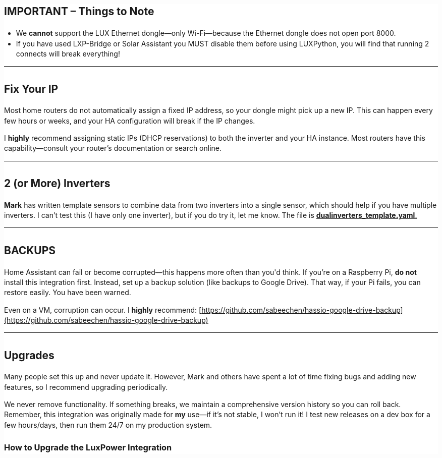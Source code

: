 ## IMPORTANT – Things to Note

- We **cannot** support the LUX Ethernet dongle—only Wi-Fi—because the Ethernet dongle does not open port 8000.
- If you have used LXP-Bridge or Solar Assistant you MUST disable them before using LUXPython, you will find that running 2 connects will break everything!

---

## Fix Your IP

Most home routers do not automatically assign a fixed IP address, so your dongle might pick up a new IP. This can happen every few hours or weeks, and your HA configuration will break if the IP changes.

I **highly** recommend assigning static IPs (DHCP reservations) to both the inverter and your HA instance. Most routers have this capability—consult your router’s documentation or search online.

---

## 2 (or More) Inverters

**Mark** has written template sensors to combine data from two inverters into a single sensor, which should help if you have multiple inverters. I can’t test this (I have only one inverter), but if you do try it, let me know. The file is [**dualinverters_template.yaml**.](https://github.com/guybw/LuxPython_DEV/blob/master/dual_inverter_setup.md)

---

## BACKUPS

Home Assistant can fail or become corrupted—this happens more often than you'd think. If you’re on a Raspberry Pi, **do not** install this integration first. Instead, set up a backup solution (like backups to Google Drive). That way, if your Pi fails, you can restore easily. You have been warned.

Even on a VM, corruption can occur. I **highly** recommend:
[https://github.com/sabeechen/hassio-google-drive-backup](https://github.com/sabeechen/hassio-google-drive-backup)

---

## Upgrades

Many people set this up and never update it. However, Mark and others have spent a lot of time fixing bugs and adding new features, so I recommend upgrading periodically.

We never remove functionality. If something breaks, we maintain a comprehensive version history so you can roll back. Remember, this integration was originally made for **my** use—if it’s not stable, I won’t run it! I test new releases on a dev box for a few hours/days, then run them 24/7 on my production system.

### How to Upgrade the LuxPower Integration
